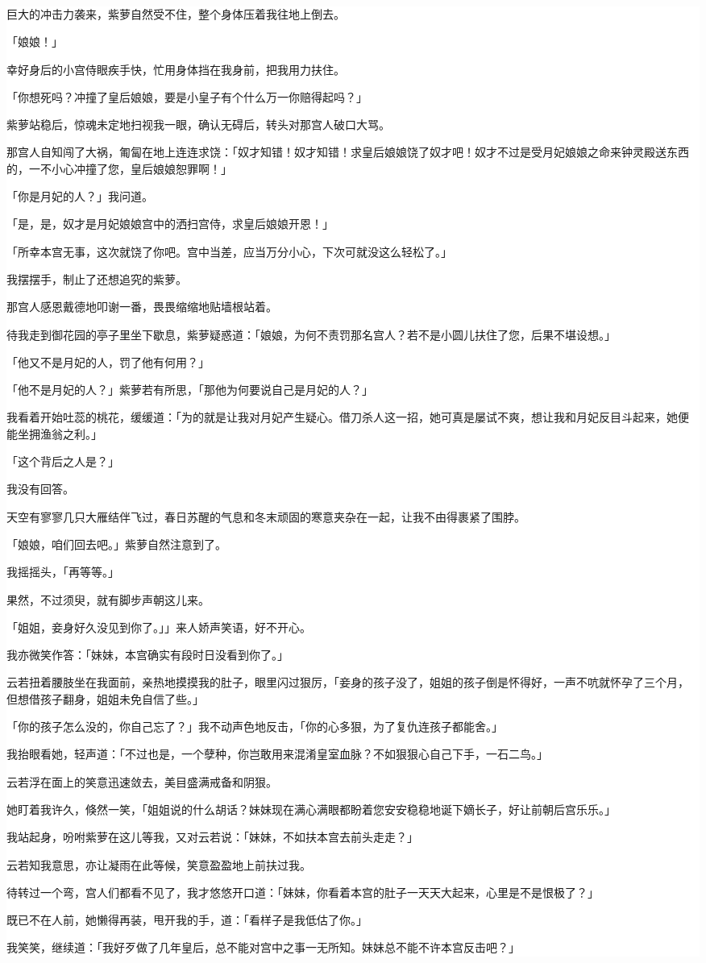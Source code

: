 巨大的冲击力袭来，紫萝自然受不住，整个身体压着我往地上倒去。

「娘娘！」

幸好身后的小宫侍眼疾手快，忙用身体挡在我身前，把我用力扶住。

「你想死吗？冲撞了皇后娘娘，要是小皇子有个什么万一你赔得起吗？」

紫萝站稳后，惊魂未定地扫视我一眼，确认无碍后，转头对那宫人破口大骂。

那宫人自知闯了大祸，匍匐在地上连连求饶：「奴才知错！奴才知错！求皇后娘娘饶了奴才吧！奴才不过是受月妃娘娘之命来钟灵殿送东西的，一不小心冲撞了您，皇后娘娘恕罪啊！」

「你是月妃的人？」我问道。

「是，是，奴才是月妃娘娘宫中的洒扫宫侍，求皇后娘娘开恩！」

「所幸本宫无事，这次就饶了你吧。宫中当差，应当万分小心，下次可就没这么轻松了。」

我摆摆手，制止了还想追究的紫萝。

那宫人感恩戴德地叩谢一番，畏畏缩缩地贴墙根站着。

待我走到御花园的亭子里坐下歇息，紫萝疑惑道：「娘娘，为何不责罚那名宫人？若不是小圆儿扶住了您，后果不堪设想。」

「他又不是月妃的人，罚了他有何用？」

「他不是月妃的人？」紫萝若有所思，「那他为何要说自己是月妃的人？」

我看着开始吐蕊的桃花，缓缓道：「为的就是让我对月妃产生疑心。借刀杀人这一招，她可真是屡试不爽，想让我和月妃反目斗起来，她便能坐拥渔翁之利。」

「这个背后之人是？」

我没有回答。

天空有寥寥几只大雁结伴飞过，春日苏醒的气息和冬末顽固的寒意夹杂在一起，让我不由得裹紧了围脖。

「娘娘，咱们回去吧。」紫萝自然注意到了。

我摇摇头，「再等等。」

果然，不过须臾，就有脚步声朝这儿来。

「姐姐，妾身好久没见到你了。」」来人娇声笑语，好不开心。

我亦微笑作答：「妹妹，本宫确实有段时日没看到你了。」

云若扭着腰肢坐在我面前，亲热地摸摸我的肚子，眼里闪过狠厉，「妾身的孩子没了，姐姐的孩子倒是怀得好，一声不吭就怀孕了三个月，但想借孩子翻身，姐姐未免自信了些。」

「你的孩子怎么没的，你自己忘了？」我不动声色地反击，「你的心多狠，为了复仇连孩子都能舍。」

我抬眼看她，轻声道：「不过也是，一个孽种，你岂敢用来混淆皇室血脉？不如狠狠心自己下手，一石二鸟。」

云若浮在面上的笑意迅速敛去，美目盛满戒备和阴狠。

她盯着我许久，倏然一笑，「姐姐说的什么胡话？妹妹现在满心满眼都盼着您安安稳稳地诞下嫡长子，好让前朝后宫乐乐。」

我站起身，吩咐紫萝在这儿等我，又对云若说：「妹妹，不如扶本宫去前头走走？」

云若知我意思，亦让凝雨在此等候，笑意盈盈地上前扶过我。

待转过一个弯，宫人们都看不见了，我才悠悠开口道：「妹妹，你看着本宫的肚子一天天大起来，心里是不是恨极了？」

既已不在人前，她懒得再装，甩开我的手，道：「看样子是我低估了你。」

我笑笑，继续道：「我好歹做了几年皇后，总不能对宫中之事一无所知。妹妹总不能不许本宫反击吧？」
